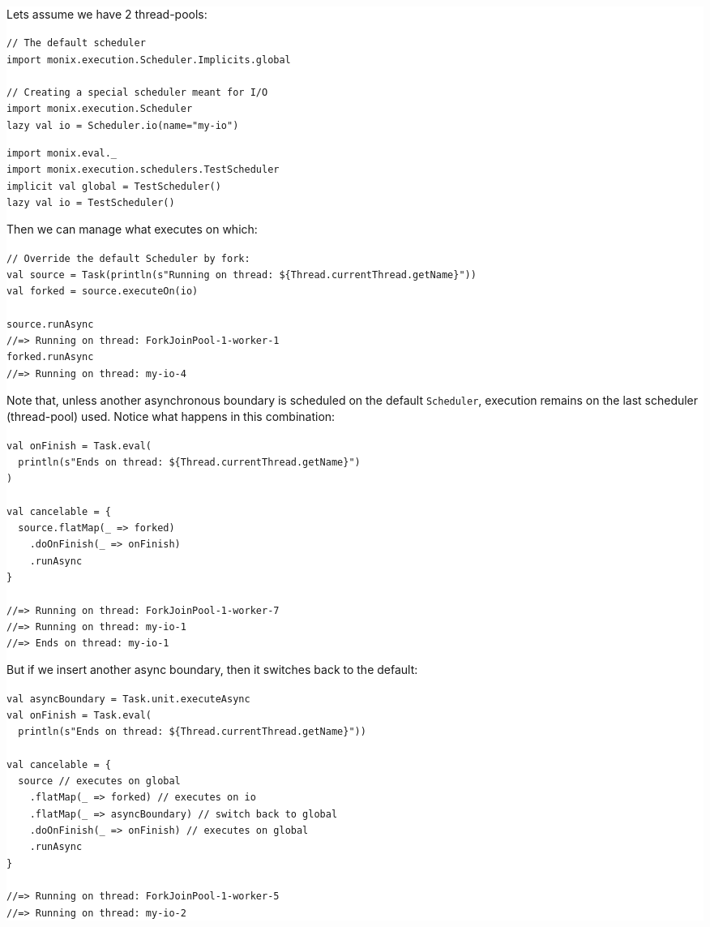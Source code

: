 Lets assume we have 2 thread-pools:

```tut:silent
// The default scheduler
import monix.execution.Scheduler.Implicits.global

// Creating a special scheduler meant for I/O
import monix.execution.Scheduler
lazy val io = Scheduler.io(name="my-io")
```
```tut:reset:invisible
import monix.eval._
import monix.execution.schedulers.TestScheduler
implicit val global = TestScheduler()
lazy val io = TestScheduler()
```

Then we can manage what executes on which:

```tut:silent
// Override the default Scheduler by fork:
val source = Task(println(s"Running on thread: ${Thread.currentThread.getName}"))
val forked = source.executeOn(io)

source.runAsync
//=> Running on thread: ForkJoinPool-1-worker-1
forked.runAsync
//=> Running on thread: my-io-4
```

Note that, unless another asynchronous boundary is scheduled on the
default `Scheduler`, execution remains on the last scheduler (thread-pool)
used. Notice what happens in this combination:

```tut:silent
val onFinish = Task.eval(
  println(s"Ends on thread: ${Thread.currentThread.getName}")
)

val cancelable = {
  source.flatMap(_ => forked)
    .doOnFinish(_ => onFinish)
    .runAsync
}

//=> Running on thread: ForkJoinPool-1-worker-7
//=> Running on thread: my-io-1
//=> Ends on thread: my-io-1
```

But if we insert another async boundary, then it switches back
to the default:

```tut:silent
val asyncBoundary = Task.unit.executeAsync
val onFinish = Task.eval(
  println(s"Ends on thread: ${Thread.currentThread.getName}"))

val cancelable = {
  source // executes on global
    .flatMap(_ => forked) // executes on io
    .flatMap(_ => asyncBoundary) // switch back to global
    .doOnFinish(_ => onFinish) // executes on global
    .runAsync
}

//=> Running on thread: ForkJoinPool-1-worker-5
//=> Running on thread: my-io-2
```